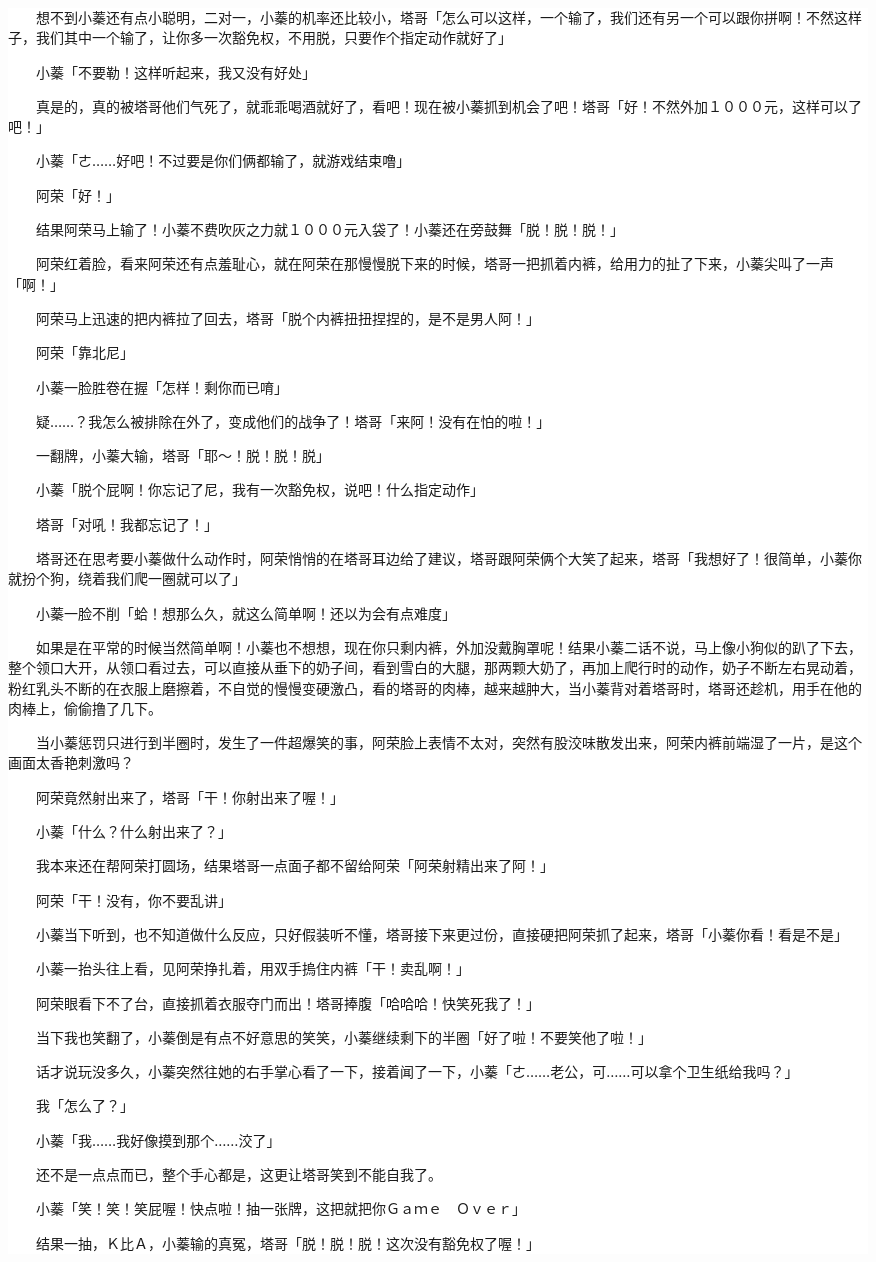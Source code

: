 　　想不到小蓁还有点小聪明，二对一，小蓁的机率还比较小，塔哥「怎么可以这样，一个输了，我们还有另一个可以跟你拼啊！不然这样子，我们其中一个输了，让你多一次豁免权，不用脱，只要作个指定动作就好了」

　　小蓁「不要勒！这样听起来，我又没有好处」

　　真是的，真的被塔哥他们气死了，就乖乖喝酒就好了，看吧！现在被小蓁抓到机会了吧！塔哥「好！不然外加１０００元，这样可以了吧！」

　　小蓁「ㄜ……好吧！不过要是你们俩都输了，就游戏结束噜」

　　阿荣「好！」

　　结果阿荣马上输了！小蓁不费吹灰之力就１０００元入袋了！小蓁还在旁鼓舞「脱！脱！脱！」

　　阿荣红着脸，看来阿荣还有点羞耻心，就在阿荣在那慢慢脱下来的时候，塔哥一把抓着内裤，给用力的扯了下来，小蓁尖叫了一声「啊！」

　　阿荣马上迅速的把内裤拉了回去，塔哥「脱个内裤扭扭捏捏的，是不是男人阿！」

　　阿荣「靠北尼」

　　小蓁一脸胜卷在握「怎样！剩你而已唷」

　　疑……？我怎么被排除在外了，变成他们的战争了！塔哥「来阿！没有在怕的啦！」

　　一翻牌，小蓁大输，塔哥「耶～！脱！脱！脱」

　　小蓁「脱个屁啊！你忘记了尼，我有一次豁免权，说吧！什么指定动作」

　　塔哥「对吼！我都忘记了！」

　　塔哥还在思考要小蓁做什么动作时，阿荣悄悄的在塔哥耳边给了建议，塔哥跟阿荣俩个大笑了起来，塔哥「我想好了！很简单，小蓁你就扮个狗，绕着我们爬一圈就可以了」

　　小蓁一脸不削「蛤！想那么久，就这么简单啊！还以为会有点难度」

　　如果是在平常的时候当然简单啊！小蓁也不想想，现在你只剩内裤，外加没戴胸罩呢！结果小蓁二话不说，马上像小狗似的趴了下去，整个领口大开，从领口看过去，可以直接从垂下的奶子间，看到雪白的大腿，那两颗大奶了，再加上爬行时的动作，奶子不断左右晃动着，粉红乳头不断的在衣服上磨擦着，不自觉的慢慢变硬激凸，看的塔哥的肉棒，越来越肿大，当小蓁背对着塔哥时，塔哥还趁机，用手在他的肉棒上，偷偷撸了几下。

　　当小蓁惩罚只进行到半圈时，发生了一件超爆笑的事，阿荣脸上表情不太对，突然有股洨味散发出来，阿荣内裤前端湿了一片，是这个画面太香艳刺激吗？

　　阿荣竟然射出来了，塔哥「干！你射出来了喔！」

　　小蓁「什么？什么射出来了？」

　　我本来还在帮阿荣打圆场，结果塔哥一点面子都不留给阿荣「阿荣射精出来了阿！」

　　阿荣「干！没有，你不要乱讲」

　　小蓁当下听到，也不知道做什么反应，只好假装听不懂，塔哥接下来更过份，直接硬把阿荣抓了起来，塔哥「小蓁你看！看是不是」

　　小蓁一抬头往上看，见阿荣挣扎着，用双手摀住内裤「干！卖乱啊！」

　　阿荣眼看下不了台，直接抓着衣服夺门而出！塔哥捧腹「哈哈哈！快笑死我了！」

　　当下我也笑翻了，小蓁倒是有点不好意思的笑笑，小蓁继续剩下的半圈「好了啦！不要笑他了啦！」

　　话才说玩没多久，小蓁突然往她的右手掌心看了一下，接着闻了一下，小蓁「ㄜ……老公，可……可以拿个卫生纸给我吗？」

　　我「怎么了？」

　　小蓁「我……我好像摸到那个……洨了」

　　还不是一点点而已，整个手心都是，这更让塔哥笑到不能自我了。

　　小蓁「笑！笑！笑屁喔！快点啦！抽一张牌，这把就把你Ｇａｍｅ　Ｏｖｅｒ」

　　结果一抽，Ｋ比Ａ，小蓁输的真冤，塔哥「脱！脱！脱！这次没有豁免权了喔！」
